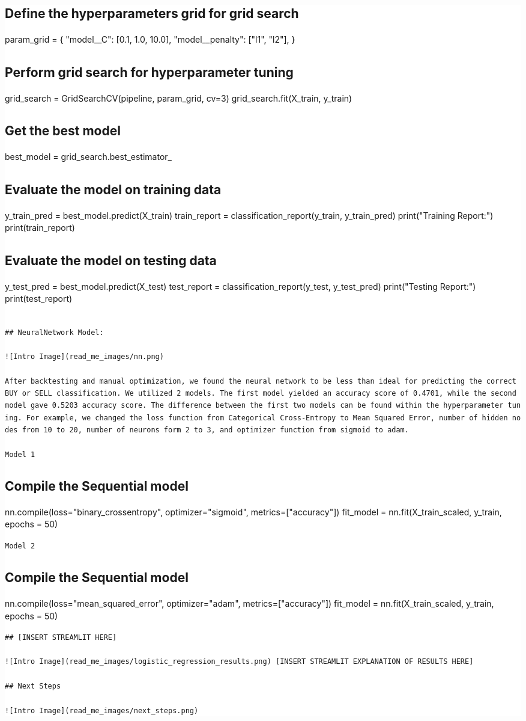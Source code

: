 ## Define the hyperparameters grid for grid search
param_grid = {
    "model__C": [0.1, 1.0, 10.0],
    "model__penalty": ["l1", "l2"],
}

## Perform grid search for hyperparameter tuning
grid_search = GridSearchCV(pipeline, param_grid, cv=3)
grid_search.fit(X_train, y_train)

## Get the best model
best_model = grid_search.best_estimator_

## Evaluate the model on training data
y_train_pred = best_model.predict(X_train)
train_report = classification_report(y_train, y_train_pred)
print("Training Report:")
print(train_report)

## Evaluate the model on testing data
y_test_pred = best_model.predict(X_test)
test_report = classification_report(y_test, y_test_pred)
print("Testing Report:")
print(test_report)
```

## NeuralNetwork Model: 

![Intro Image](read_me_images/nn.png)

After backtesting and manual optimization, we found the neural network to be less than ideal for predicting the correct BUY or SELL classification. We utilized 2 models. The first model yielded an accuracy score of 0.4701, while the second model gave 0.5203 accuracy score. The difference between the first two models can be found within the hyperparameter tuning. For example, we changed the loss function from Categorical Cross-Entropy to Mean Squared Error, number of hidden nodes from 10 to 20, number of neurons form 2 to 3, and optimizer function from sigmoid to adam. 

Model 1
```
## Compile the Sequential model
nn.compile(loss="binary_crossentropy", optimizer="sigmoid", metrics=["accuracy"])
fit_model = nn.fit(X_train_scaled, y_train, epochs = 50)
```
Model 2
```
## Compile the Sequential model
nn.compile(loss="mean_squared_error", optimizer="adam", metrics=["accuracy"])
fit_model = nn.fit(X_train_scaled, y_train, epochs = 50)
```
## [INSERT STREAMLIT HERE]

![Intro Image](read_me_images/logistic_regression_results.png) [INSERT STREAMLIT EXPLANATION OF RESULTS HERE]

## Next Steps 

![Intro Image](read_me_images/next_steps.png)

```